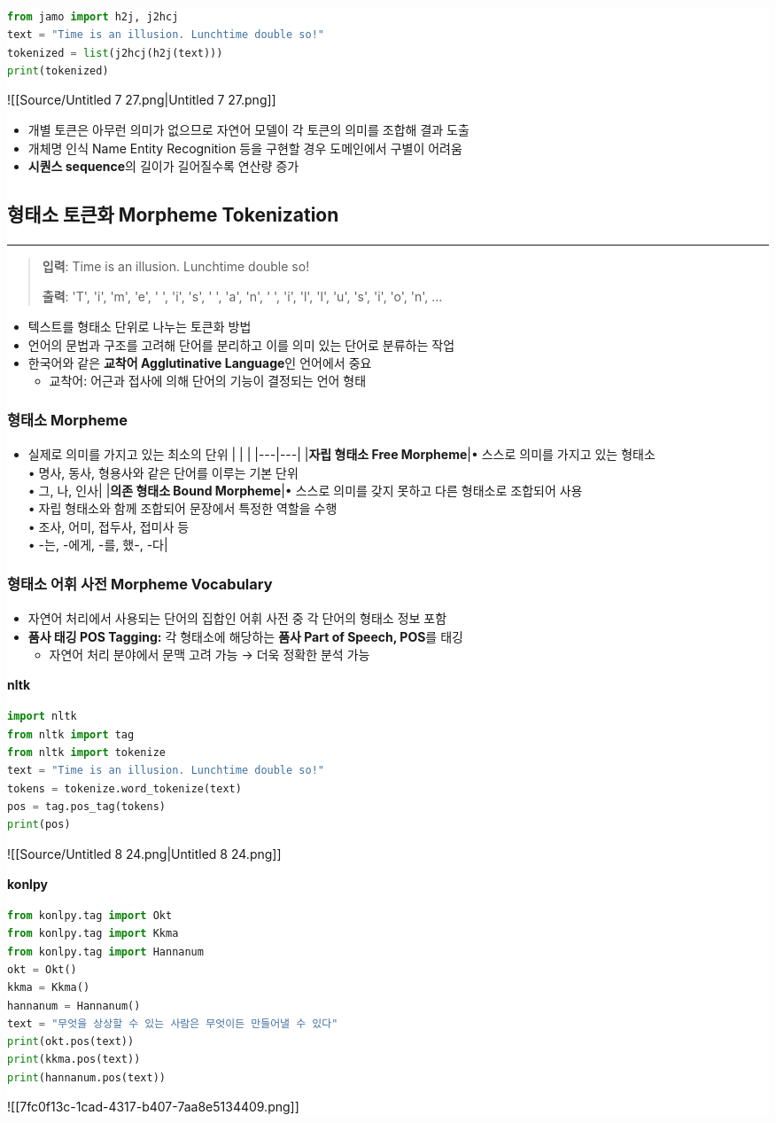 ```Python
from jamo import h2j, j2hcj
text = "Time is an illusion. Lunchtime double so!"
tokenized = list(j2hcj(h2j(text)))
print(tokenized)
```
![[Source/Untitled 7 27.png|Untitled 7 27.png]]
- 개별 토큰은 아무런 의미가 없으므로 자연어 모델이 각 토큰의 의미를 조합해 결과 도출
- 개체명 인식 Name Entity Recognition 등을 구현할 경우 도메인에서 구별이 어려움
- **시퀀스 sequence**의 길이가 길어질수록 연산량 증가
  
## 형태소 토큰화 Morpheme Tokenization
---

> **입력**: Time is an illusion. Lunchtime double so!  
>   
> **출력**: 'T', 'i', 'm', 'e', ' ', 'i', 's', ' ', 'a', 'n', ' ', 'i', 'l', 'l', 'u', 's', 'i', 'o', 'n', …
- 텍스트를 형태소 단위로 나누는 토큰화 방법
- 언어의 문법과 구조를 고려해 단어를 분리하고 이를 의미 있는 단어로 분류하는 작업
- 한국어와 같은 **교착어 Agglutinative Language**인 언어에서 중요
    - 교착어: 어근과 접사에 의해 단어의 기능이 결정되는 언어 형태
  
### **형태소 Morpheme**
- 실제로 의미를 가지고 있는 최소의 단위
|   |   |
|---|---|
|**자립 형태소 Free Morpheme**|• 스스로 의미를 가지고 있는 형태소  <br>• 명사, 동사, 형용사와 같은 단어를 이루는 기본 단위  <br>• 그, 나, 인사|
|**의존 형태소 Bound Morpheme**|• 스스로 의미를 갖지 못하고 다른 형태소로 조합되어 사용  <br>• 자립 형태소와 함께 조합되어 문장에서 특정한 역할을 수행  <br>• 조사, 어미, 접두사, 접미사 등  <br>• -는, -에게, -를, 했-, -다|
  
### **형태소 어휘 사전 Morpheme Vocabulary**
- 자연어 처리에서 사용되는 단어의 집합인 어휘 사전 중 각 단어의 형태소 정보 포함
- **품사 태깅 POS Tagging:** 각 형태소에 해당하는 **품사 Part of Speech, POS**를 태깅
    - 자연어 처리 분야에서 문맥 고려 가능 → 더욱 정확한 분석 가능
  
**nltk**
```Python
import nltk
from nltk import tag
from nltk import tokenize
text = "Time is an illusion. Lunchtime double so!"
tokens = tokenize.word_tokenize(text)
pos = tag.pos_tag(tokens)
print(pos)
```
![[Source/Untitled 8 24.png|Untitled 8 24.png]]
  
**konlpy**
```Python
from konlpy.tag import Okt
from konlpy.tag import Kkma
from konlpy.tag import Hannanum
okt = Okt()
kkma = Kkma()
hannanum = Hannanum()
text = "무엇을 상상할 수 있는 사람은 무엇이든 만들어낼 수 있다"
print(okt.pos(text))
print(kkma.pos(text))
print(hannanum.pos(text))
```
![[7fc0f13c-1cad-4317-b407-7aa8e5134409.png]]
  